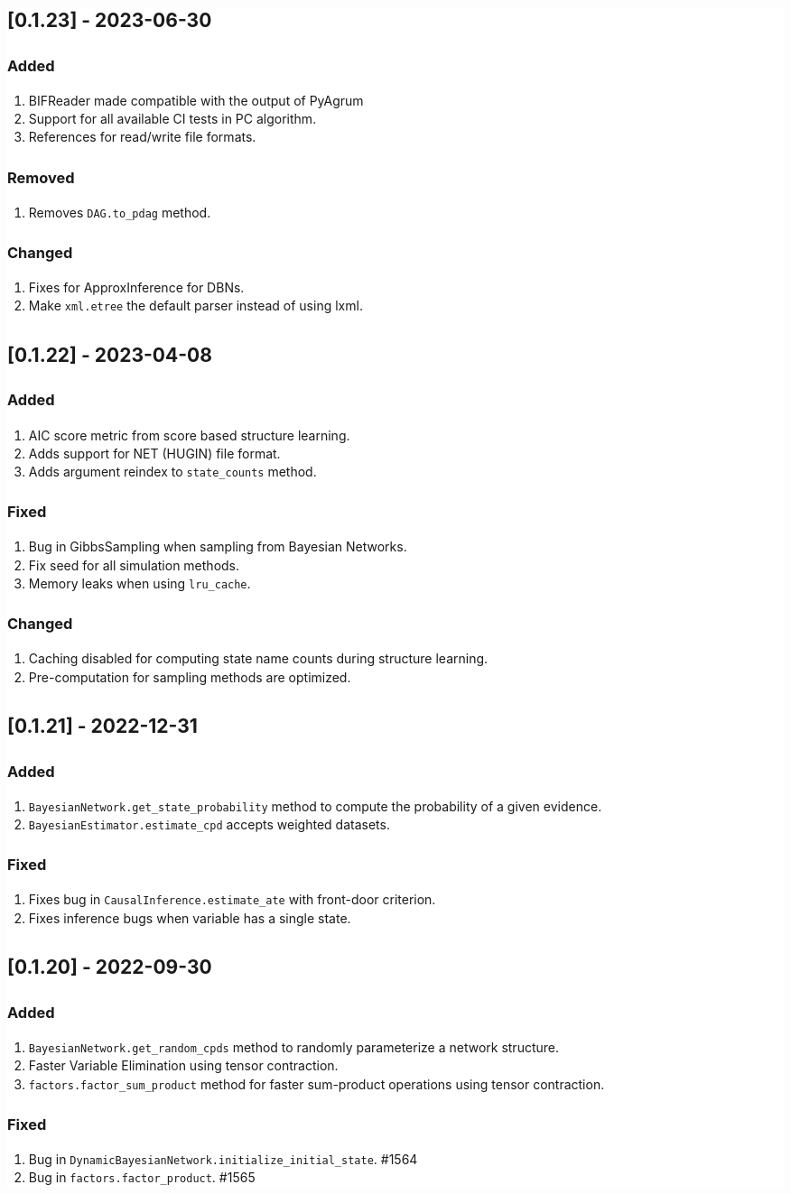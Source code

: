 ## [0.1.23] - 2023-06-30
### Added
1. BIFReader made compatible with the output of PyAgrum
2. Support for all available CI tests in PC algorithm.
3. References for read/write file formats.

### Removed
1. Removes `DAG.to_pdag` method.

### Changed
1. Fixes for ApproxInference for DBNs.
2. Make `xml.etree` the default parser instead of using lxml.

## [0.1.22] - 2023-04-08
### Added
1. AIC score metric from score based structure learning.
2. Adds support for NET (HUGIN) file format.
3. Adds argument reindex to `state_counts` method.

### Fixed
1. Bug in GibbsSampling when sampling from Bayesian Networks.
2. Fix seed for all simulation methods.
3. Memory leaks when using `lru_cache`.

### Changed
1. Caching disabled for computing state name counts during structure learning.
2. Pre-computation for sampling methods are optimized.

## [0.1.21] - 2022-12-31
### Added
1. `BayesianNetwork.get_state_probability` method to compute the probability of a given evidence.
2. `BayesianEstimator.estimate_cpd` accepts weighted datasets.

### Fixed
1. Fixes bug in `CausalInference.estimate_ate` with front-door criterion.
2. Fixes inference bugs when variable has a single state.

## [0.1.20] - 2022-09-30
### Added
1. `BayesianNetwork.get_random_cpds` method to randomly parameterize a network structure.
2. Faster Variable Elimination using tensor contraction.
3. `factors.factor_sum_product` method for faster sum-product operations using tensor contraction.

### Fixed
1. Bug in `DynamicBayesianNetwork.initialize_initial_state`. #1564
2. Bug in `factors.factor_product`. #1565
